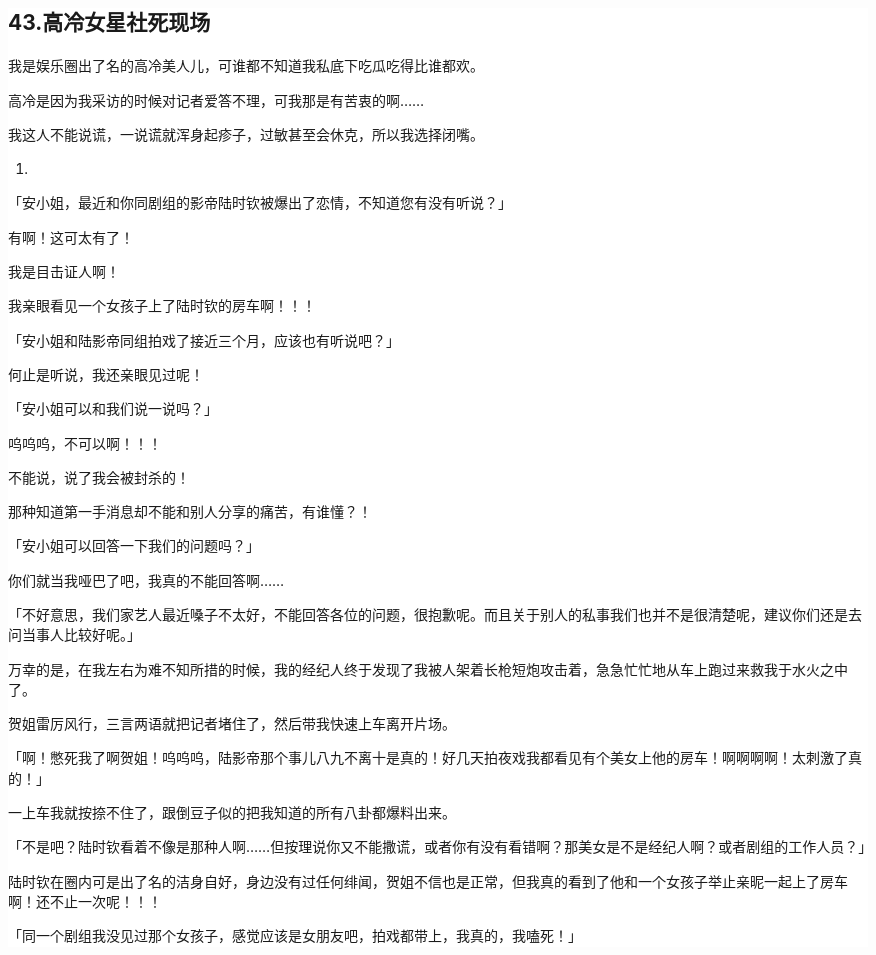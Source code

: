 ## 43.高冷女星社死现场
我是娱乐圈出了名的高冷美人儿，可谁都不知道我私底下吃瓜吃得比谁都欢。


高冷是因为我采访的时候对记者爱答不理，可我那是有苦衷的啊……


我这人不能说谎，一说谎就浑身起疹子，过敏甚至会休克，所以我选择闭嘴。


1.


「安小姐，最近和你同剧组的影帝陆时钦被爆出了恋情，不知道您有没有听说？」


有啊！这可太有了！


我是目击证人啊！


我亲眼看见一个女孩子上了陆时钦的房车啊！！！


「安小姐和陆影帝同组拍戏了接近三个月，应该也有听说吧？」


何止是听说，我还亲眼见过呢！


「安小姐可以和我们说一说吗？」


呜呜呜，不可以啊！！！


不能说，说了我会被封杀的！


那种知道第一手消息却不能和别人分享的痛苦，有谁懂？！


「安小姐可以回答一下我们的问题吗？」


你们就当我哑巴了吧，我真的不能回答啊……


「不好意思，我们家艺人最近嗓子不太好，不能回答各位的问题，很抱歉呢。而且关于别人的私事我们也并不是很清楚呢，建议你们还是去问当事人比较好呢。」


万幸的是，在我左右为难不知所措的时候，我的经纪人终于发现了我被人架着长枪短炮攻击着，急急忙忙地从车上跑过来救我于水火之中了。


贺姐雷厉风行，三言两语就把记者堵住了，然后带我快速上车离开片场。


「啊！憋死我了啊贺姐！呜呜呜，陆影帝那个事儿八九不离十是真的！好几天拍夜戏我都看见有个美女上他的房车！啊啊啊啊！太刺激了真的！」


一上车我就按捺不住了，跟倒豆子似的把我知道的所有八卦都爆料出来。


「不是吧？陆时钦看着不像是那种人啊……但按理说你又不能撒谎，或者你有没有看错啊？那美女是不是经纪人啊？或者剧组的工作人员？」


陆时钦在圈内可是出了名的洁身自好，身边没有过任何绯闻，贺姐不信也是正常，但我真的看到了他和一个女孩子举止亲昵一起上了房车啊！还不止一次呢！！！


「同一个剧组我没见过那个女孩子，感觉应该是女朋友吧，拍戏都带上，我真的，我嗑死！」
